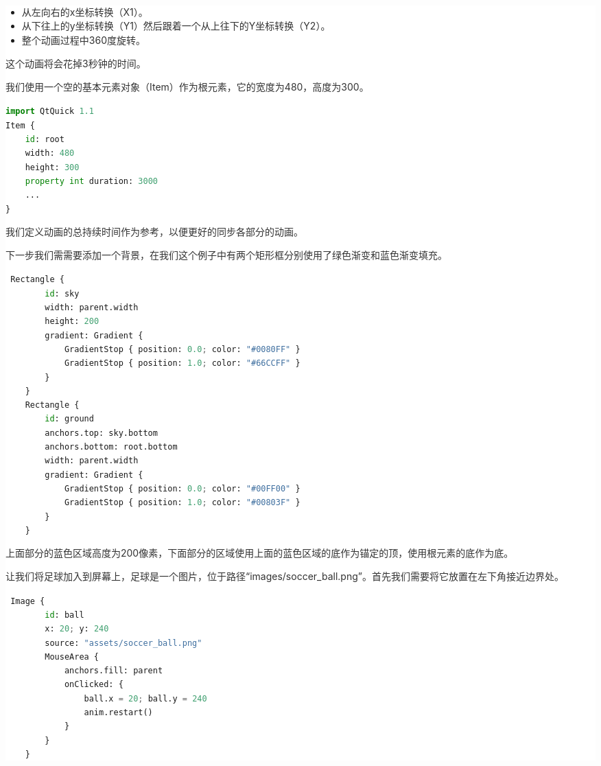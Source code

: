 + <font style="color:rgb(51, 51, 51);">从左向右的x坐标转换（X1）。</font>
+ <font style="color:rgb(51, 51, 51);">从下往上的y坐标转换（Y1）然后跟着一个从上往下的Y坐标转换（Y2）。</font>
+ <font style="color:rgb(51, 51, 51);">整个动画过程中360度旋转。</font>

<font style="color:rgb(51, 51, 51);">这个动画将会花掉3秒钟的时间。</font>

<font style="color:rgb(51, 51, 51);">我们使用一个空的基本元素对象（Item）作为根元素，它的宽度为480，高度为300。</font>

```python
import QtQuick 1.1
Item {
    id: root
    width: 480
    height: 300
    property int duration: 3000
    ...
}
```

<font style="color:rgb(51, 51, 51);">我们定义动画的总持续时间作为参考，以便更好的同步各部分的动画。</font>

<font style="color:rgb(51, 51, 51);">下一步我们需需要添加一个背景，在我们这个例子中有两个矩形框分别使用了绿色渐变和蓝色渐变填充。</font>

```python
 Rectangle {
        id: sky
        width: parent.width
        height: 200
        gradient: Gradient {
            GradientStop { position: 0.0; color: "#0080FF" }
            GradientStop { position: 1.0; color: "#66CCFF" }
        }
    }
    Rectangle {
        id: ground
        anchors.top: sky.bottom
        anchors.bottom: root.bottom
        width: parent.width
        gradient: Gradient {
            GradientStop { position: 0.0; color: "#00FF00" }
            GradientStop { position: 1.0; color: "#00803F" }
        }
    }
```

<font style="color:rgb(51, 51, 51);">上面部分的蓝色区域高度为200像素，下面部分的区域使用上面的蓝色区域的底作为锚定的顶，使用根元素的底作为底。</font>

<font style="color:rgb(51, 51, 51);">让我们将足球加入到屏幕上，足球是一个图片，位于路径“images/soccer_ball.png”。首先我们需要将它放置在左下角接近边界处。</font>

```python
 Image {
        id: ball
        x: 20; y: 240
        source: "assets/soccer_ball.png"
        MouseArea {
            anchors.fill: parent
            onClicked: {
                ball.x = 20; ball.y = 240
                anim.restart()
            }
        }
    }
```
